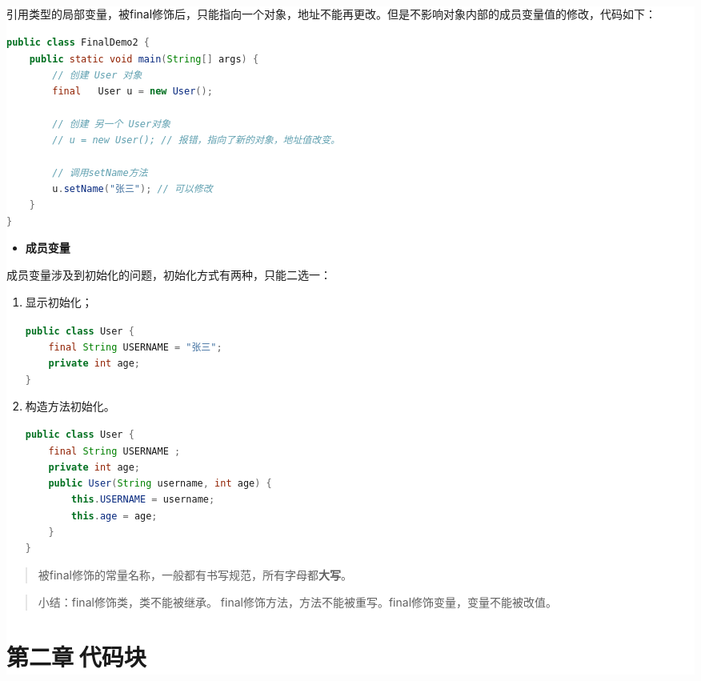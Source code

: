 引用类型的局部变量，被final修饰后，只能指向一个对象，地址不能再更改。但是不影响对象内部的成员变量值的修改，代码如下：

```java
public class FinalDemo2 {
    public static void main(String[] args) {
        // 创建 User 对象
        final   User u = new User();
        
        // 创建 另一个 User对象
        // u = new User(); // 报错，指向了新的对象，地址值改变。

        // 调用setName方法
        u.setName("张三"); // 可以修改
    }
}

```

- **成员变量**

成员变量涉及到初始化的问题，初始化方式有两种，只能二选一：

1. 显示初始化；

   ```java
   public class User {
       final String USERNAME = "张三";
       private int age;
   }
   ```

2. 构造方法初始化。

   ```java
   public class User {
       final String USERNAME ;
       private int age;
       public User(String username, int age) {
           this.USERNAME = username;
           this.age = age;
       }
   }
   
   ```

> 被final修饰的常量名称，一般都有书写规范，所有字母都**大写**。

> 小结：final修饰类，类不能被继承。 final修饰方法，方法不能被重写。final修饰变量，变量不能被改值。









# 第二章 代码块
